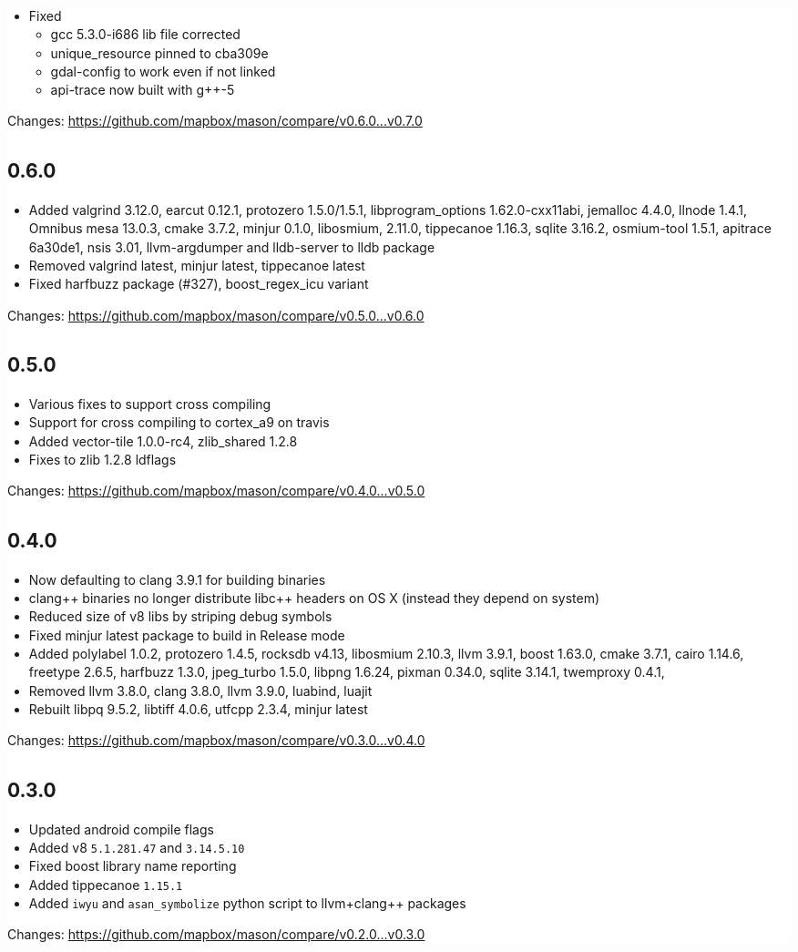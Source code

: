 
 - Fixed
    - gcc 5.3.0-i686 lib file corrected
    - unique_resource pinned to cba309e
    - gdal-config to work even if not linked
    - api-trace now built with g++-5

Changes: https://github.com/mapbox/mason/compare/v0.6.0...v0.7.0

## 0.6.0

 - Added valgrind 3.12.0, earcut 0.12.1, protozero 1.5.0/1.5.1,
   libprogram_options 1.62.0-cxx11abi, jemalloc 4.4.0, llnode 1.4.1,
   Omnibus mesa 13.0.3, cmake 3.7.2, minjur 0.1.0, libosmium, 2.11.0,
   tippecanoe 1.16.3, sqlite 3.16.2, osmium-tool 1.5.1, apitrace 6a30de1,
   nsis 3.01, llvm-argdumper and lldb-server to lldb package
 - Removed valgrind latest, minjur latest, tippecanoe latest
 - Fixed harfbuzz package (#327), boost_regex_icu variant

Changes: https://github.com/mapbox/mason/compare/v0.5.0...v0.6.0

## 0.5.0

 - Various fixes to support cross compiling
 - Support for cross compiling to cortex_a9 on travis
 - Added vector-tile 1.0.0-rc4, zlib_shared 1.2.8
 - Fixes to zlib 1.2.8 ldflags

Changes: https://github.com/mapbox/mason/compare/v0.4.0...v0.5.0

## 0.4.0

 - Now defaulting to clang 3.9.1 for building binaries
 - clang++ binaries no longer distribute libc++ headers on OS X (instead they depend on system)
 - Reduced size of v8 libs by striping debug symbols
 - Fixed minjur latest package to build in Release mode
 - Added polylabel 1.0.2, protozero 1.4.5, rocksdb v4.13, libosmium 2.10.3, llvm 3.9.1,
   boost 1.63.0, cmake 3.7.1, cairo 1.14.6, freetype 2.6.5, harfbuzz 1.3.0, jpeg_turbo 1.5.0,
   libpng 1.6.24, pixman 0.34.0, sqlite 3.14.1, twemproxy 0.4.1,
 - Removed llvm 3.8.0, clang 3.8.0, llvm 3.9.0, luabind, luajit
 - Rebuilt libpq 9.5.2, libtiff 4.0.6, utfcpp 2.3.4, minjur latest

Changes: https://github.com/mapbox/mason/compare/v0.3.0...v0.4.0

## 0.3.0

 - Updated android compile flags
 - Added v8 `5.1.281.47` and `3.14.5.10`
 - Fixed boost library name reporting
 - Added tippecanoe `1.15.1`
 - Added `iwyu` and `asan_symbolize` python script to llvm+clang++ packages

Changes: https://github.com/mapbox/mason/compare/v0.2.0...v0.3.0
